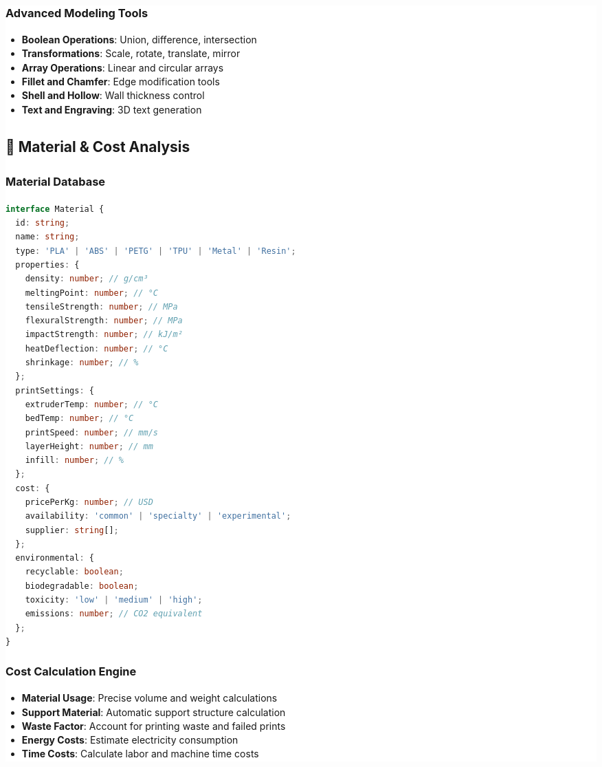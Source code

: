 ### Advanced Modeling Tools
- **Boolean Operations**: Union, difference, intersection
- **Transformations**: Scale, rotate, translate, mirror
- **Array Operations**: Linear and circular arrays
- **Fillet and Chamfer**: Edge modification tools
- **Shell and Hollow**: Wall thickness control
- **Text and Engraving**: 3D text generation

## 🧮 Material & Cost Analysis

### Material Database
```typescript
interface Material {
  id: string;
  name: string;
  type: 'PLA' | 'ABS' | 'PETG' | 'TPU' | 'Metal' | 'Resin';
  properties: {
    density: number; // g/cm³
    meltingPoint: number; // °C
    tensileStrength: number; // MPa
    flexuralStrength: number; // MPa
    impactStrength: number; // kJ/m²
    heatDeflection: number; // °C
    shrinkage: number; // %
  };
  printSettings: {
    extruderTemp: number; // °C
    bedTemp: number; // °C
    printSpeed: number; // mm/s
    layerHeight: number; // mm
    infill: number; // %
  };
  cost: {
    pricePerKg: number; // USD
    availability: 'common' | 'specialty' | 'experimental';
    supplier: string[];
  };
  environmental: {
    recyclable: boolean;
    biodegradable: boolean;
    toxicity: 'low' | 'medium' | 'high';
    emissions: number; // CO2 equivalent
  };
}
```

### Cost Calculation Engine
- **Material Usage**: Precise volume and weight calculations
- **Support Material**: Automatic support structure calculation
- **Waste Factor**: Account for printing waste and failed prints
- **Energy Costs**: Estimate electricity consumption
- **Time Costs**: Calculate labor and machine time costs
